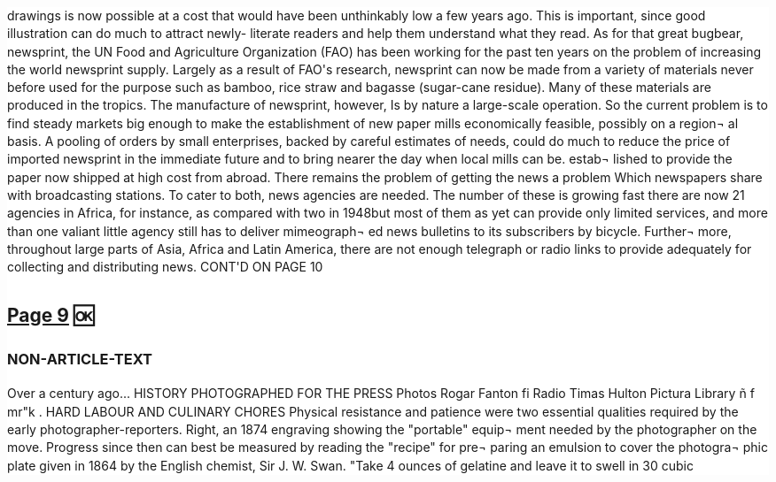 drawings is now possible at a cost that would have been
unthinkably low a few years ago. This is important,
since good illustration can do much to attract newly-
literate readers and help them understand what they
read.
As for that great bugbear, newsprint, the UN Food and
Agriculture Organization (FAO) has been working for the
past ten years on the problem of increasing the world
newsprint supply. Largely as a result of FAO's research,
newsprint can now be made from a variety of materials
never before used for the purpose such as bamboo, rice
straw and bagasse (sugar-cane residue). Many of these
materials are produced in the tropics.
The manufacture of newsprint, however, Is by nature a
large-scale operation. So the current problem is to find
steady markets big enough to make the establishment of
new paper mills economically feasible, possibly on a region¬
al basis. A pooling of orders by small enterprises, backed
by careful estimates of needs, could do much to reduce
the price of imported newsprint in the immediate future
and to bring nearer the day when local mills can be. estab¬
lished to provide the paper now shipped at high cost
from abroad.
There remains the problem of getting the
news a problem Which newspapers share
with broadcasting stations. To cater to both, news
agencies are needed. The number of these is growing
fast there are now 21 agencies in Africa, for instance,
as compared with two in 1948but most of them as
yet can provide only limited services, and more than
one valiant little agency still has to deliver mimeograph¬
ed news bulletins to its subscribers by bicycle. Further¬
more, throughout large parts of Asia, Africa and Latin
America, there are not enough telegraph or radio links
to provide adequately for collecting and distributing
news.
CONT'D ON PAGE 10
## [Page 9](https://demo.humlab.umu.se/courier/078189engo.pdf#page=9) 🆗
### NON-ARTICLE-TEXT
Over a century ago...
HISTORY
PHOTOGRAPHED
FOR THE PRESS
Photos Rogar Fanton
fi Radio Timas Hulton
Pictura Library
ñ f
mr"k
.
HARD LABOUR AND CULINARY CHORES
Physical resistance and patience were two
essential qualities required by the early
photographer-reporters. Right, an 1874
engraving showing the "portable" equip¬
ment needed by the photographer on the
move. Progress since then can best be
measured by reading the "recipe" for pre¬
paring an emulsion to cover the photogra¬
phic plate given in 1864 by the English
chemist, Sir J. W. Swan. "Take 4 ounces
of gelatine and leave it to swell in 30 cubic